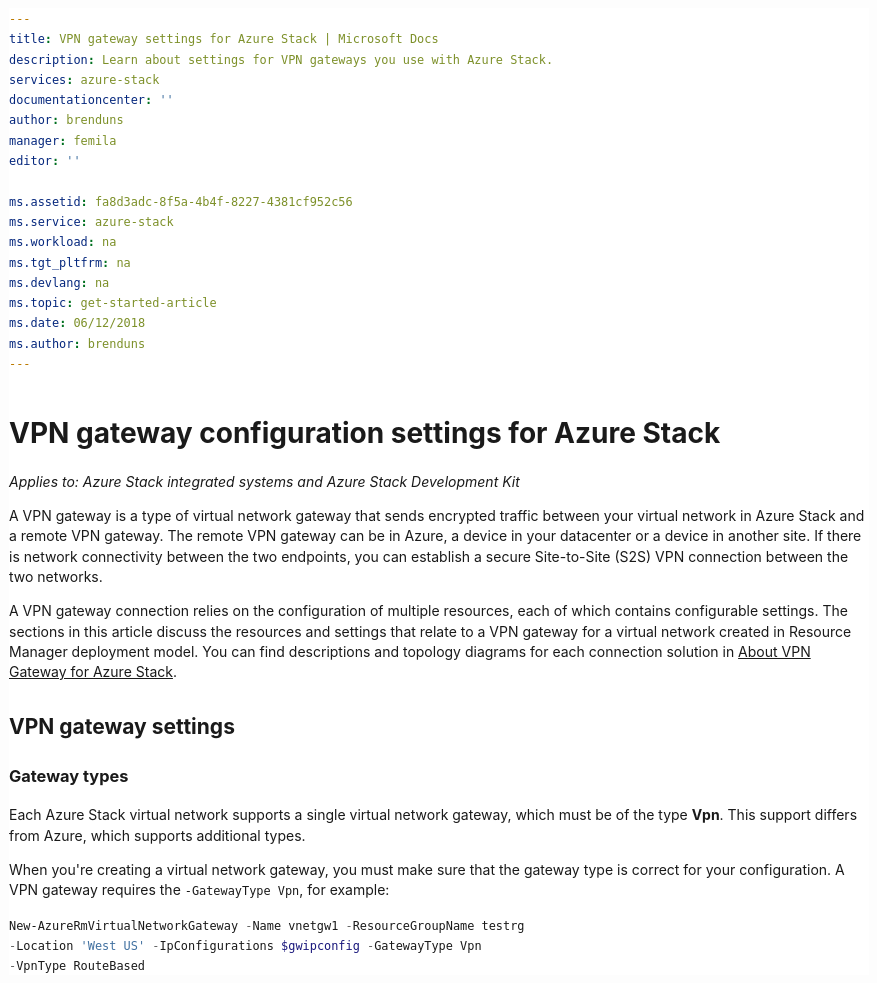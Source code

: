 ```yaml
---
title: VPN gateway settings for Azure Stack | Microsoft Docs
description: Learn about settings for VPN gateways you use with Azure Stack.
services: azure-stack
documentationcenter: ''
author: brenduns
manager: femila
editor: ''

ms.assetid: fa8d3adc-8f5a-4b4f-8227-4381cf952c56
ms.service: azure-stack
ms.workload: na
ms.tgt_pltfrm: na
ms.devlang: na
ms.topic: get-started-article
ms.date: 06/12/2018
ms.author: brenduns
---
```


# VPN gateway configuration settings for Azure Stack

*Applies to: Azure Stack integrated systems and Azure Stack Development Kit*

A VPN gateway is a type of virtual network gateway that sends encrypted traffic between your virtual network in Azure Stack and a remote VPN gateway. The remote VPN gateway can be in Azure, a device in your datacenter or a device in another site.  If there is network connectivity between the two endpoints, you can establish a secure Site-to-Site (S2S) VPN connection between the two networks.

A VPN gateway connection relies on the configuration of multiple resources, each of which contains configurable settings. The sections in this article discuss the resources and settings that relate to a VPN gateway for a virtual network created in Resource Manager deployment model. You can find descriptions and topology diagrams for each connection solution in [About VPN Gateway for Azure Stack](azure-stack-vpn-gateway-about-vpn-gateways.md).

## VPN gateway settings

### Gateway types

Each Azure Stack virtual network supports a single virtual network gateway, which must be of the type **Vpn**.  This support differs from Azure, which supports additional types.  

When you're creating a virtual network gateway, you must make sure that the gateway type is correct for your configuration. A VPN gateway requires the `-GatewayType Vpn`, for example:

```PowerShell
New-AzureRmVirtualNetworkGateway -Name vnetgw1 -ResourceGroupName testrg
-Location 'West US' -IpConfigurations $gwipconfig -GatewayType Vpn
-VpnType RouteBased
```
